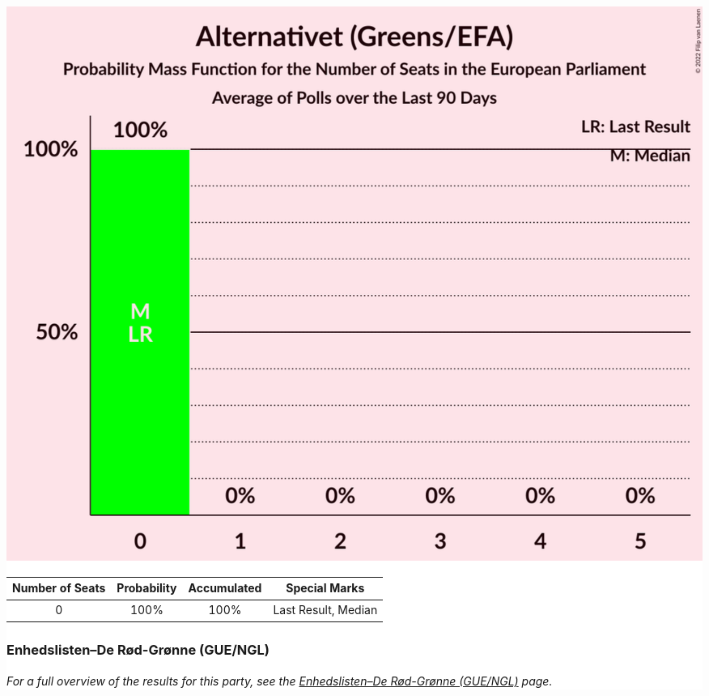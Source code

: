 ![Graph with seats probability mass function not yet produced](average-2022-11-30-seats-pmf-alternativetgreensefa.png "Seats Probability Mass Function")

| Number of Seats | Probability | Accumulated | Special Marks |
|:---------------:|:-----------:|:-----------:|:-------------:|
| 0 | 100% | 100% | Last Result, Median |

### Enhedslisten–De Rød-Grønne (GUE/NGL)

*For a full overview of the results for this party, see the [Enhedslisten–De Rød-Grønne (GUE/NGL)](party-enhedslisten–derød-grønneguengl.html) page.*
